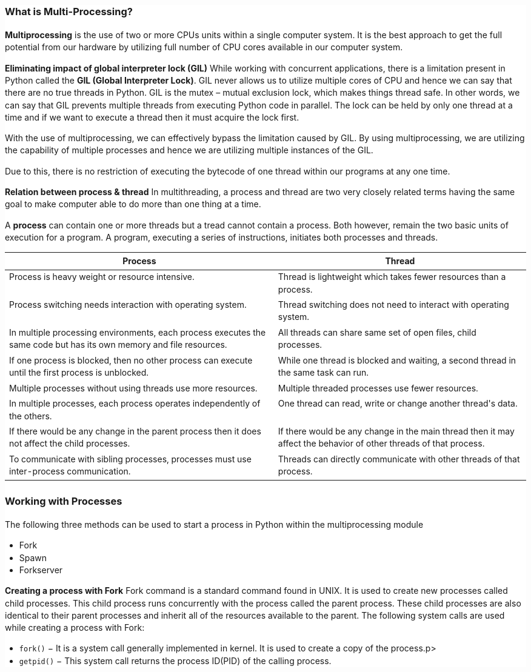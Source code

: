 ### What is Multi-Processing?
__Multiprocessing__ is the use of two or more CPUs units within a single computer system. It is the best approach to get the full potential from our hardware by utilizing full number of CPU cores available in our computer system.

__Eliminating impact of global interpreter lock (GIL)__
While working with concurrent applications, there is a limitation present in Python called the __GIL (Global Interpreter Lock)__. GIL never allows us to utilize multiple cores of CPU and hence we can say that there are no true threads in Python. GIL is the mutex – mutual exclusion lock, which makes things thread safe. In other words, we can say that GIL prevents multiple threads from executing Python code in parallel. The lock can be held by only one thread at a time and if we want to execute a thread then it must acquire the lock first.

With the use of multiprocessing, we can effectively bypass the limitation caused by GIL.  By using multiprocessing, we are utilizing the capability of multiple processes and hence we are utilizing multiple instances of the GIL.

Due to this, there is no restriction of executing the bytecode of one thread within our programs at any one time.

__Relation between process & thread__
In multithreading, a process and thread are two very closely related terms having the same goal to make computer able to do more than one thing at a time. 

A __process__ can contain one or more threads but a tread cannot contain a process. Both however, remain the two basic units of execution for a program. A program, executing a series of instructions, initiates both processes and threads.

| Process                                                                                                             | Thread                                                                                                            |
|---------------------------------------------------------------------------------------------------------------------|-------------------------------------------------------------------------------------------------------------------|
| Process is heavy weight or resource intensive.                                                                      | Thread is lightweight which takes fewer resources than a process.                                                 |
| Process switching needs interaction with operating system.                                                          | Thread switching does not need to interact with operating system.                                                 |
| In multiple processing environments, each process executes the same code but has its own memory and file resources. | All threads can share same set of open files, child processes.                                                    |
| If one process is blocked, then no other process can execute until the first process is unblocked.                  | While one thread is blocked and waiting, a second thread in the same task can run.                                |
| Multiple processes without using threads use more resources.                                                        | Multiple threaded processes use fewer resources.                                                                  |
| In multiple processes, each process operates independently of the others.                                           | One thread can read, write or change another thread's data.                                                       |
| If there would be any change in the parent process then it does not affect the child processes.                     | If there would be any change in the main thread then it may affect the behavior of other threads of that process. |
| To communicate with sibling processes, processes must use inter-process communication.                              | Threads can directly communicate with other threads of that process.                                              |

### Working with Processes

The following three methods can be used to start a process in Python within the multiprocessing module
* Fork
* Spawn
* Forkserver

__Creating a process with Fork__
Fork command is a standard command found in UNIX. It is used to create new processes called child processes. This child process runs concurrently with the process called the parent process. These child processes are also identical to their parent processes and inherit all of the resources available to the parent. The following system calls are used while creating a process with Fork:
* `fork()` − It is a system call generally implemented in kernel. It is used to create a copy of the process.p>
* `getpid()` − This system call returns the process ID(PID) of the calling process.
